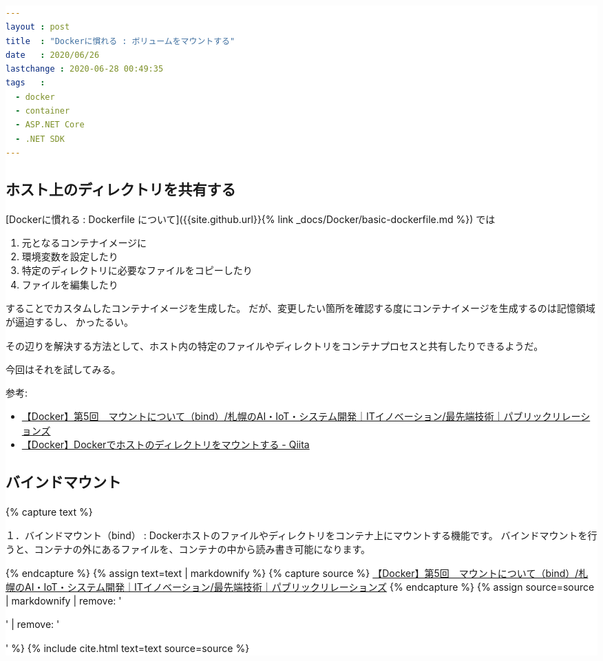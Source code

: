 ```yaml
---
layout : post
title  : "Dockerに慣れる : ボリュームをマウントする"
date   : 2020/06/26
lastchange : 2020-06-28 00:49:35
tags   :
  - docker
  - container
  - ASP.NET Core
  - .NET SDK
---
```


## ホスト上のディレクトリを共有する

[Dockerに慣れる : Dockerfile について]({{site.github.url}}{% link _docs/Docker/basic-dockerfile.md %})
では

1. 元となるコンテナイメージに
2. 環境変数を設定したり
3. 特定のディレクトリに必要なファイルをコピーしたり
4. ファイルを編集したり

することでカスタムしたコンテナイメージを生成した。
だが、変更したい箇所を確認する度にコンテナイメージを生成するのは記憶領域が逼迫するし、
かったるい。

その辺りを解決する方法として、ホスト内の特定のファイルやディレクトリをコンテナプロセスと共有したりできるようだ。

今回はそれを試してみる。

参考:

* [【Docker】第5回　マウントについて（bind）/札幌のAI・IoT・システム開発｜ITイノベーション/最先端技術｜パブリックリレーションズ](https://www.public.ne.jp/2019/02/08/docker-5/ "【Docker】第5回　マウントについて（bind）/札幌のAI・IoT・システム開発｜ITイノベーション/最先端技術｜パブリックリレーションズ")
* [【Docker】Dockerでホストのディレクトリをマウントする - Qiita](https://qiita.com/Yarimizu14/items/52f4859027165a805630 "【Docker】Dockerでホストのディレクトリをマウントする - Qiita")


## バインドマウント

{% capture text %}

１．バインドマウント（bind）
: Dockerホストのファイルやディレクトリをコンテナ上にマウントする機能です。
  バインドマウントを行うと、コンテナの外にあるファイルを、コンテナの中から読み書き可能になります。

{% endcapture %}
{% assign text=text | markdownify %}
{% capture source %}
[【Docker】第5回　マウントについて（bind）/札幌のAI・IoT・システム開発｜ITイノベーション/最先端技術｜パブリックリレーションズ](https://www.public.ne.jp/2019/02/08/docker-5/ "【Docker】第5回　マウントについて（bind）/札幌のAI・IoT・システム開発｜ITイノベーション/最先端技術｜パブリックリレーションズ")
{% endcapture %}
{% assign source=source | markdownify | remove: '<p>' | remove: '</p>' %}
{% include cite.html text=text source=source %}
